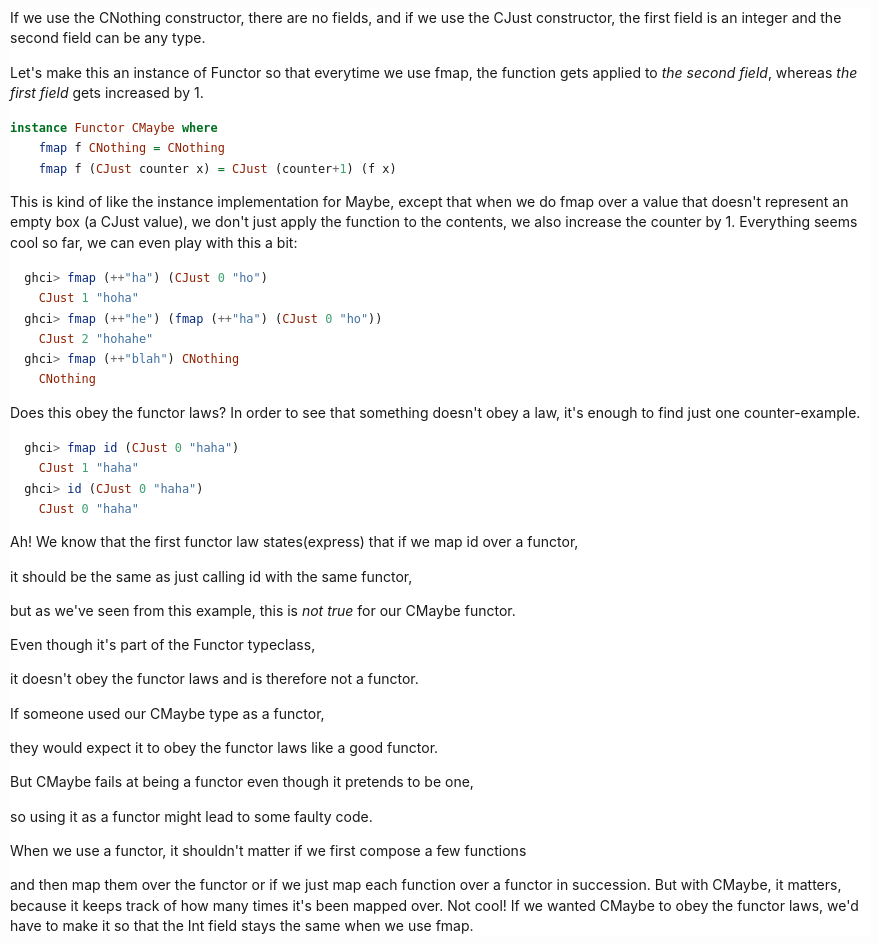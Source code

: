 If we use the CNothing constructor,
there are no fields,
and if we use the CJust constructor, the first field is an integer
and the second field can be any type.

Let's make this an instance of Functor so that everytime we use fmap,
the function gets applied to _the second field_, whereas _the first field_ gets increased by 1.

```haskell
instance Functor CMaybe where
    fmap f CNothing = CNothing
    fmap f (CJust counter x) = CJust (counter+1) (f x)
```

This is kind of like the instance implementation for Maybe,
except that when we do fmap over a value that doesn't represent an empty box (a CJust value),
we don't just apply the function to the contents, we also increase the counter by 1.
Everything seems cool so far, we can even play with this a bit:

```haskell
  ghci> fmap (++"ha") (CJust 0 "ho")
    CJust 1 "hoha"
  ghci> fmap (++"he") (fmap (++"ha") (CJust 0 "ho"))
    CJust 2 "hohahe"
  ghci> fmap (++"blah") CNothing
    CNothing
```

Does this obey the functor laws?
In order to see that something doesn't obey a law,
it's enough to find just one counter-example.

```haskell
  ghci> fmap id (CJust 0 "haha")
    CJust 1 "haha"
  ghci> id (CJust 0 "haha")
    CJust 0 "haha"
```

Ah! We know that the first functor law states(express) that if we map id over a functor,

it should be the same as just calling id with the same functor,

but as we've seen from this example, this is _not true_ for our CMaybe functor.

Even though it's part of the Functor typeclass,

it doesn't obey the functor laws and is therefore not a functor.

If someone used our CMaybe type as a functor,

they would expect it to obey the functor laws like a good functor.

But CMaybe fails at being a functor even though it pretends to be one,

so using it as a functor might lead to some faulty code.

When we use a functor, it shouldn't matter if we first compose a few functions

and then map them over the functor or if we just map each function over a functor in succession. But with CMaybe, it matters, because it keeps track of how many times it's been mapped over. Not cool! If we wanted CMaybe to obey the functor laws, we'd have to make it so that the Int field stays the same when we use fmap.
